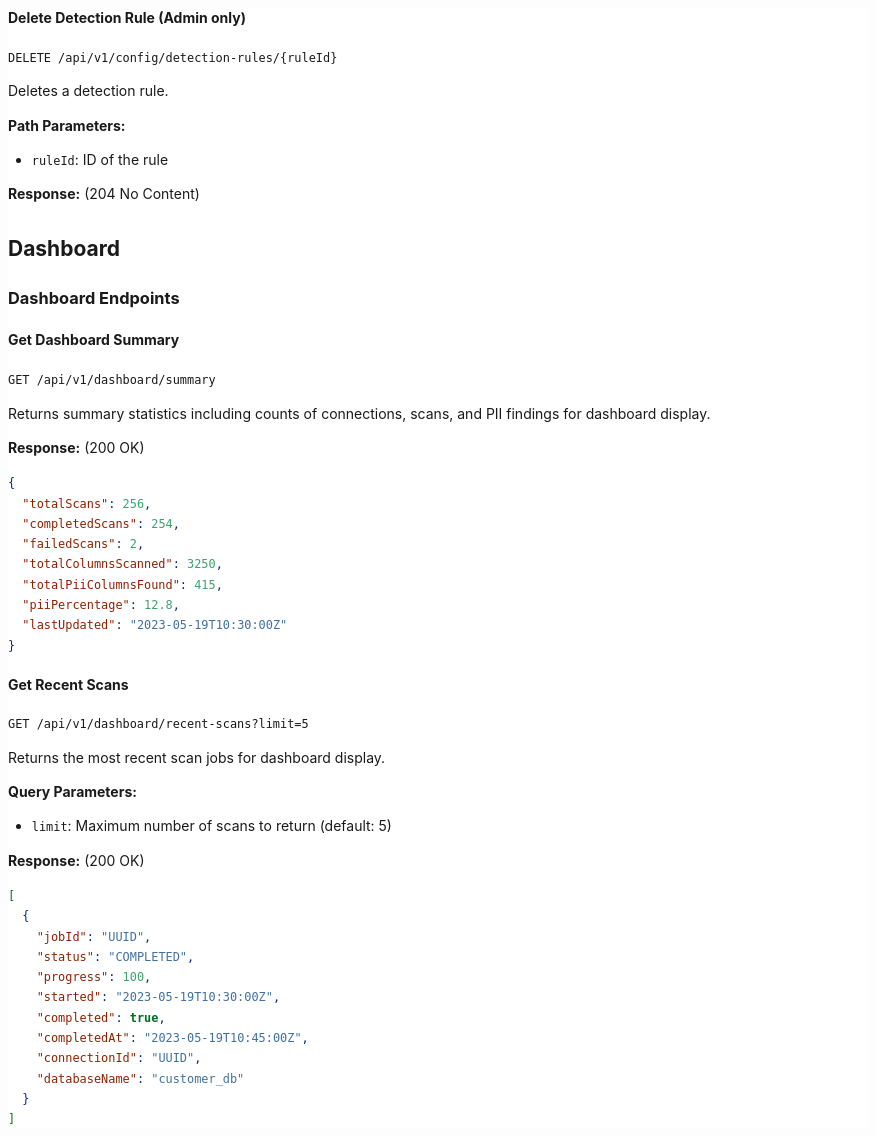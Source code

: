 #### Delete Detection Rule (Admin only)

```
DELETE /api/v1/config/detection-rules/{ruleId}
```

Deletes a detection rule.

**Path Parameters:**
- `ruleId`: ID of the rule

**Response:** (204 No Content)

## Dashboard

### Dashboard Endpoints

#### Get Dashboard Summary

```
GET /api/v1/dashboard/summary
```

Returns summary statistics including counts of connections, scans, and PII findings for dashboard display.

**Response:** (200 OK)
```json
{
  "totalScans": 256,
  "completedScans": 254,
  "failedScans": 2,
  "totalColumnsScanned": 3250,
  "totalPiiColumnsFound": 415,
  "piiPercentage": 12.8,
  "lastUpdated": "2023-05-19T10:30:00Z"
}
```

#### Get Recent Scans

```
GET /api/v1/dashboard/recent-scans?limit=5
```

Returns the most recent scan jobs for dashboard display.

**Query Parameters:**
- `limit`: Maximum number of scans to return (default: 5)

**Response:** (200 OK)
```json
[
  {
    "jobId": "UUID",
    "status": "COMPLETED",
    "progress": 100,
    "started": "2023-05-19T10:30:00Z",
    "completed": true,
    "completedAt": "2023-05-19T10:45:00Z",
    "connectionId": "UUID",
    "databaseName": "customer_db"
  }
]
```
